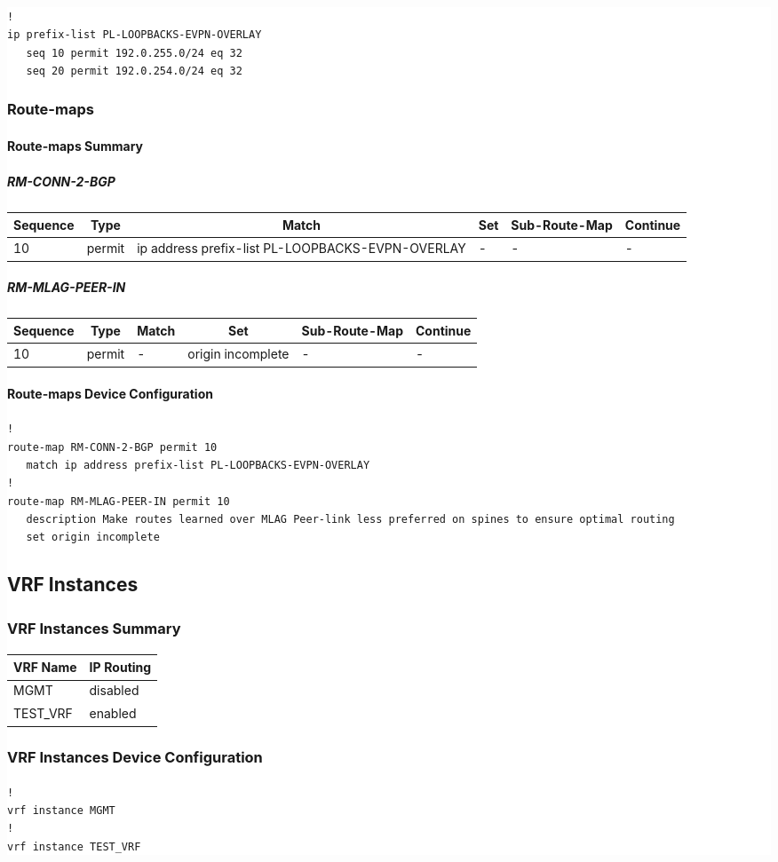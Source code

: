 ```eos
!
ip prefix-list PL-LOOPBACKS-EVPN-OVERLAY
   seq 10 permit 192.0.255.0/24 eq 32
   seq 20 permit 192.0.254.0/24 eq 32
```

### Route-maps

#### Route-maps Summary

##### RM-CONN-2-BGP

| Sequence | Type | Match | Set | Sub-Route-Map | Continue |
| -------- | ---- | ----- | --- | ------------- | -------- |
| 10 | permit | ip address prefix-list PL-LOOPBACKS-EVPN-OVERLAY | - | - | - |

##### RM-MLAG-PEER-IN

| Sequence | Type | Match | Set | Sub-Route-Map | Continue |
| -------- | ---- | ----- | --- | ------------- | -------- |
| 10 | permit | - | origin incomplete | - | - |

#### Route-maps Device Configuration

```eos
!
route-map RM-CONN-2-BGP permit 10
   match ip address prefix-list PL-LOOPBACKS-EVPN-OVERLAY
!
route-map RM-MLAG-PEER-IN permit 10
   description Make routes learned over MLAG Peer-link less preferred on spines to ensure optimal routing
   set origin incomplete
```

## VRF Instances

### VRF Instances Summary

| VRF Name | IP Routing |
| -------- | ---------- |
| MGMT | disabled |
| TEST_VRF | enabled |

### VRF Instances Device Configuration

```eos
!
vrf instance MGMT
!
vrf instance TEST_VRF
```
